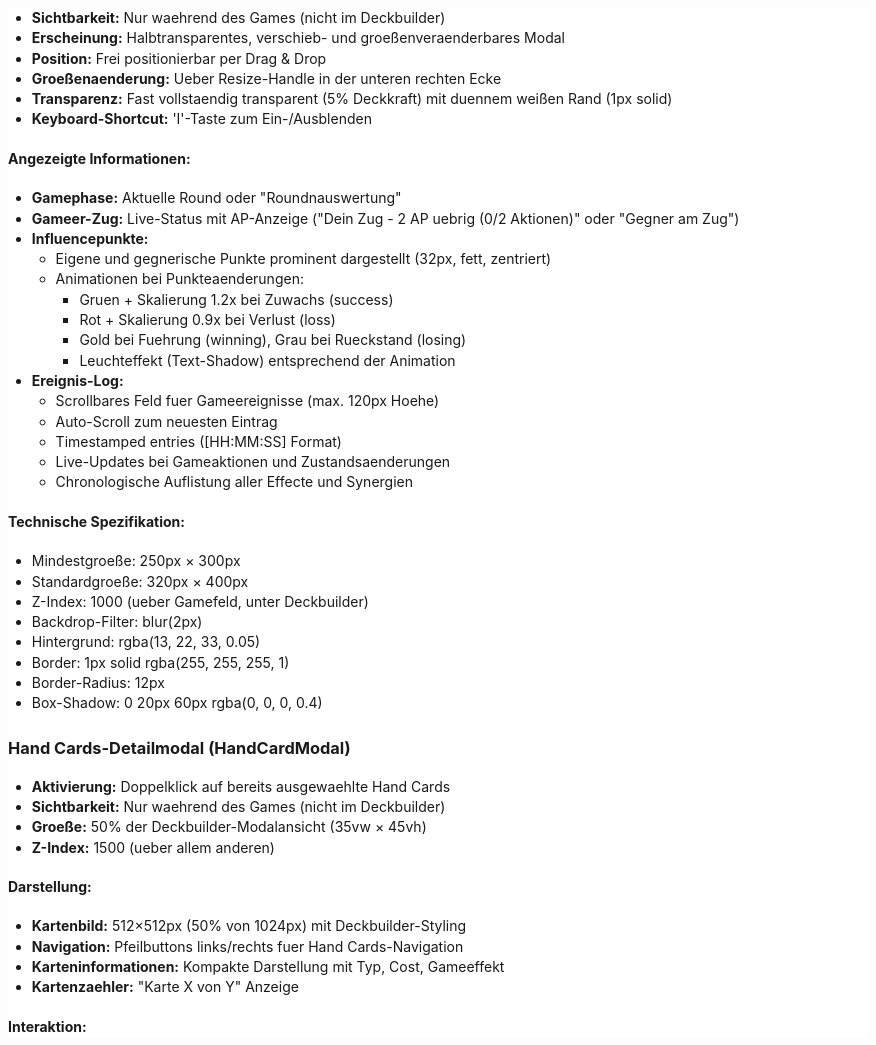 - **Sichtbarkeit:** Nur waehrend des Games (nicht im Deckbuilder)
- **Erscheinung:** Halbtransparentes, verschieb- und groeßenveraenderbares Modal
- **Position:** Frei positionierbar per Drag & Drop
- **Groeßenaenderung:** Ueber Resize-Handle in der unteren rechten Ecke
- **Transparenz:** Fast vollstaendig transparent (5% Deckkraft) mit duennem weißen Rand (1px solid)
- **Keyboard-Shortcut:** 'I'-Taste zum Ein-/Ausblenden

#### Angezeigte Informationen:

- **Gamephase:** Aktuelle Round oder "Roundnauswertung"
- **Gameer-Zug:** Live-Status mit AP-Anzeige ("Dein Zug - 2 AP uebrig (0/2 Aktionen)" oder "Gegner am Zug")
- **Influencepunkte:**
  - Eigene und gegnerische Punkte prominent dargestellt (32px, fett, zentriert)
  - Animationen bei Punkteaenderungen:
    - Gruen + Skalierung 1.2x bei Zuwachs (success)
    - Rot + Skalierung 0.9x bei Verlust (loss)
    - Gold bei Fuehrung (winning), Grau bei Rueckstand (losing)
    - Leuchteffekt (Text-Shadow) entsprechend der Animation
- **Ereignis-Log:**
  - Scrollbares Feld fuer Gameereignisse (max. 120px Hoehe)
  - Auto-Scroll zum neuesten Eintrag
  - Timestamped entries ([HH:MM:SS] Format)
  - Live-Updates bei Gameaktionen und Zustandsaenderungen
  - Chronologische Auflistung aller Effecte und Synergien

#### Technische Spezifikation:

- Mindestgroeße: 250px × 300px
- Standardgroeße: 320px × 400px
- Z-Index: 1000 (ueber Gamefeld, unter Deckbuilder)
- Backdrop-Filter: blur(2px)
- Hintergrund: rgba(13, 22, 33, 0.05)
- Border: 1px solid rgba(255, 255, 255, 1)
- Border-Radius: 12px
- Box-Shadow: 0 20px 60px rgba(0, 0, 0, 0.4)

### Hand Cards-Detailmodal (HandCardModal)

- **Aktivierung:** Doppelklick auf bereits ausgewaehlte Hand Cards
- **Sichtbarkeit:** Nur waehrend des Games (nicht im Deckbuilder)
- **Groeße:** 50% der Deckbuilder-Modalansicht (35vw × 45vh)
- **Z-Index:** 1500 (ueber allem anderen)

#### Darstellung:

- **Kartenbild:** 512×512px (50% von 1024px) mit Deckbuilder-Styling
- **Navigation:** Pfeilbuttons links/rechts fuer Hand Cards-Navigation
- **Karteninformationen:** Kompakte Darstellung mit Typ, Cost, Gameeffekt
- **Kartenzaehler:** "Karte X von Y" Anzeige

#### Interaktion:
